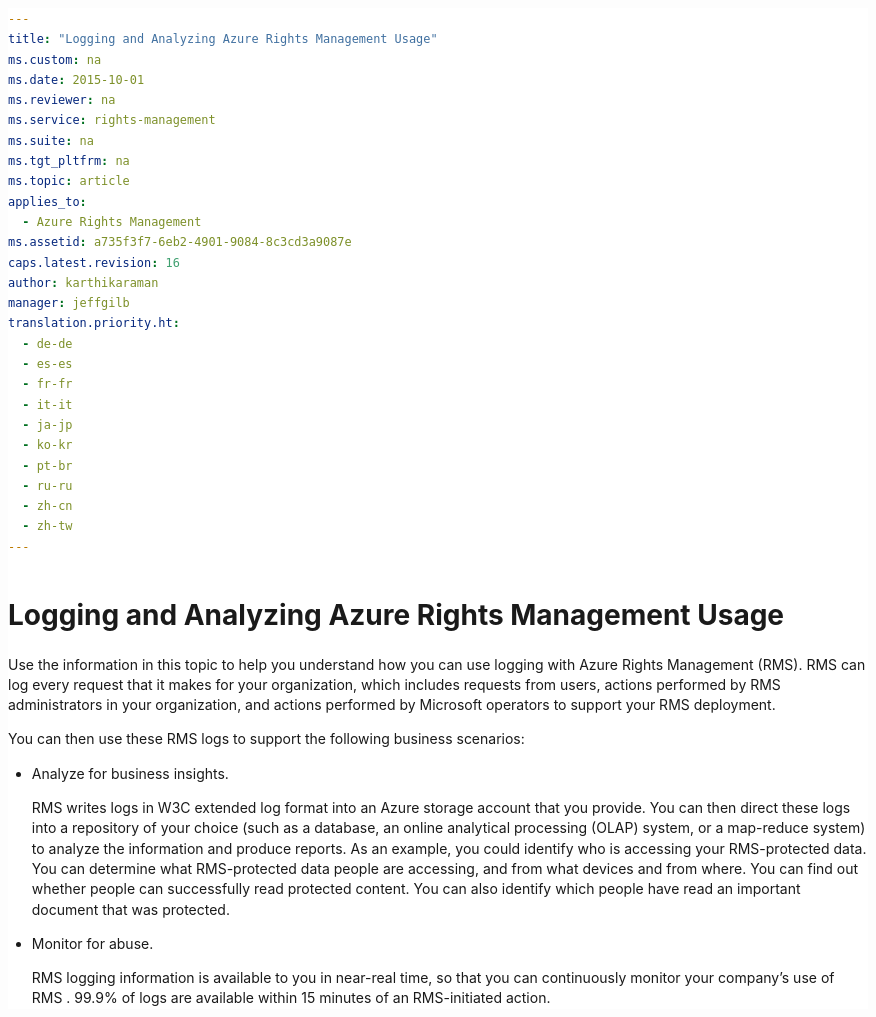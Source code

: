 ```yaml
---
title: "Logging and Analyzing Azure Rights Management Usage"
ms.custom: na
ms.date: 2015-10-01
ms.reviewer: na
ms.service: rights-management
ms.suite: na
ms.tgt_pltfrm: na
ms.topic: article
applies_to: 
  - Azure Rights Management
ms.assetid: a735f3f7-6eb2-4901-9084-8c3cd3a9087e
caps.latest.revision: 16
author: karthikaraman
manager: jeffgilb
translation.priority.ht: 
  - de-de
  - es-es
  - fr-fr
  - it-it
  - ja-jp
  - ko-kr
  - pt-br
  - ru-ru
  - zh-cn
  - zh-tw
---
```

# Logging and Analyzing Azure Rights Management Usage
Use the information in this topic to help you understand how you can use logging with Azure Rights Management (RMS). RMS can log every request that it makes for your organization, which includes requests from users, actions performed by RMS administrators in your organization, and actions performed by Microsoft operators to support your RMS deployment.

You can then use these RMS logs to support the following business scenarios:

- Analyze for business insights.

   RMS writes logs in W3C extended log format into an Azure storage account that you provide. You can then direct these logs into a repository of your choice (such as a database, an online analytical processing (OLAP) system, or a map-reduce system) to analyze the information and produce reports. As an example, you could identify who is accessing your RMS-protected data. You can determine what RMS-protected data people are accessing, and from what devices and from where. You can find out whether people can successfully read protected content. You can also identify which people have read an important document that was protected.

- Monitor for abuse.

   RMS logging information is available to you in near-real time, so that you can continuously monitor your company’s use of RMS . 99.9% of logs are available within 15 minutes of an RMS-initiated action.

